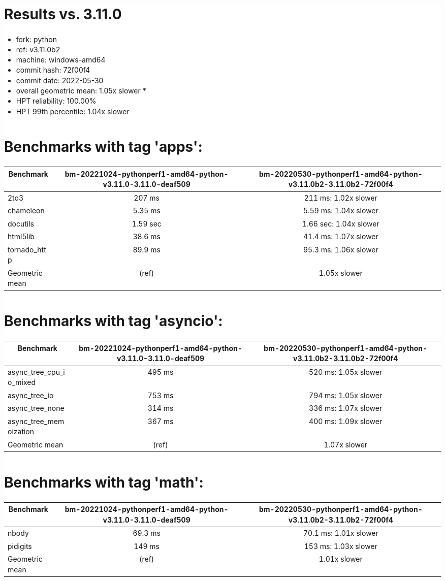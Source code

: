 
# Results vs. 3.11.0

- fork: python
- ref: v3.11.0b2
- machine: windows-amd64
- commit hash: 72f00f4
- commit date: 2022-05-30
- overall geometric mean: 1.05x slower \*
- HPT reliability: 100.00%
- HPT 99th percentile: 1.04x slower

Benchmarks with tag 'apps':
===========================

| Benchmark      | bm-20221024-pythonperf1-amd64-python-v3.11.0-3.11.0-deaf509 | bm-20220530-pythonperf1-amd64-python-v3.11.0b2-3.11.0b2-72f00f4 |
|----------------|:-----------------------------------------------------------:|:---------------------------------------------------------------:|
| 2to3           | 207 ms                                                      | 211 ms: 1.02x slower                                            |
| chameleon      | 5.35 ms                                                     | 5.59 ms: 1.04x slower                                           |
| docutils       | 1.59 sec                                                    | 1.66 sec: 1.04x slower                                          |
| html5lib       | 38.6 ms                                                     | 41.4 ms: 1.07x slower                                           |
| tornado_http   | 89.9 ms                                                     | 95.3 ms: 1.06x slower                                           |
| Geometric mean | (ref)                                                       | 1.05x slower                                                    |

Benchmarks with tag 'asyncio':
==============================

| Benchmark               | bm-20221024-pythonperf1-amd64-python-v3.11.0-3.11.0-deaf509 | bm-20220530-pythonperf1-amd64-python-v3.11.0b2-3.11.0b2-72f00f4 |
|-------------------------|:-----------------------------------------------------------:|:---------------------------------------------------------------:|
| async_tree_cpu_io_mixed | 495 ms                                                      | 520 ms: 1.05x slower                                            |
| async_tree_io           | 753 ms                                                      | 794 ms: 1.05x slower                                            |
| async_tree_none         | 314 ms                                                      | 336 ms: 1.07x slower                                            |
| async_tree_memoization  | 367 ms                                                      | 400 ms: 1.09x slower                                            |
| Geometric mean          | (ref)                                                       | 1.07x slower                                                    |

Benchmarks with tag 'math':
===========================

| Benchmark      | bm-20221024-pythonperf1-amd64-python-v3.11.0-3.11.0-deaf509 | bm-20220530-pythonperf1-amd64-python-v3.11.0b2-3.11.0b2-72f00f4 |
|----------------|:-----------------------------------------------------------:|:---------------------------------------------------------------:|
| nbody          | 69.3 ms                                                     | 70.1 ms: 1.01x slower                                           |
| pidigits       | 149 ms                                                      | 153 ms: 1.03x slower                                            |
| Geometric mean | (ref)                                                       | 1.01x slower                                                    |
